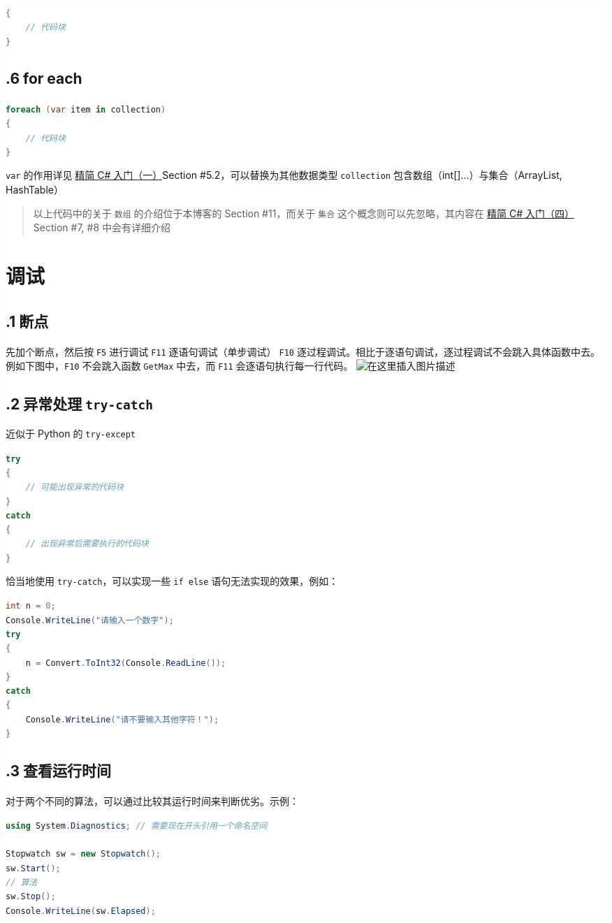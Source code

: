 ```csharp
{
	// 代码块
}
```
## .6 for each
```csharp
foreach (var item in collection)
{
	// 代码块
}
```
`var` 的作用详见 [精简 C# 入门（一）](https://blog.csdn.net/weixin_43728138/article/details/115771081)Section #5.2，可以替换为其他数据类型
`collection` 包含数组（int[]...）与集合（ArrayList, HashTable）
> 以上代码中的关于 `数组` 的介绍位于本博客的 Section #11，而关于 `集合` 这个概念则可以先忽略，其内容在 [精简 C# 入门（四）](https://blog.csdn.net/weixin_43728138/article/details/116014639)Section #7, #8 中会有详细介绍

# 调试
## .1 断点
先加个断点，然后按 `F5` 进行调试
`F11` 逐语句调试（单步调试）
`F10` 逐过程调试。相比于逐语句调试，逐过程调试不会跳入具体函数中去。例如下图中，`F10` 不会跳入函数 `GetMax` 中去，而 `F11` 会逐语句执行每一行代码。
![在这里插入图片描述](https://img-blog.csdnimg.cn/20210418100425974.png?x-oss-process=image/watermark,type_ZmFuZ3poZW5naGVpdGk,shadow_10,text_aHR0cHM6Ly9ibG9nLmNzZG4ubmV0L3dlaXhpbl80MzcyODEzOA==,size_16,color_FFFFFF,t_70)
## .2 异常处理 `try-catch`
近似于 Python 的 `try-except`
```csharp
try
{
	// 可能出现异常的代码块
}
catch
{
	// 出现异常后需要执行的代码块
}
```
恰当地使用 `try-catch`，可以实现一些 `if else` 语句无法实现的效果，例如：
```csharp
int n = 0;
Console.WriteLine("请输入一个数字");
try
{
	n = Convert.ToInt32(Console.ReadLine());
}
catch
{
	Console.WriteLine("请不要输入其他字符！");
}
```
## .3 查看运行时间
对于两个不同的算法，可以通过比较其运行时间来判断优劣。示例：
```csharp
using System.Diagnostics; // 需要现在开头引用一个命名空间

Stopwatch sw = new Stopwatch();
sw.Start();
// 算法
sw.Stop();
Console.WriteLine(sw.Elapsed);
```